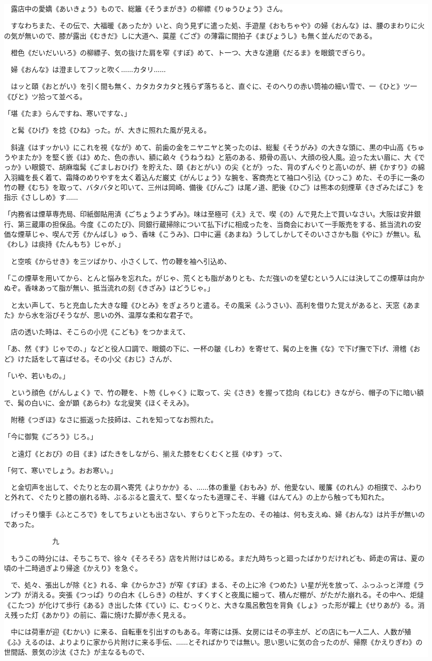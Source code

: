 　露店中の愛嬌《あいきょう》もので、総籬《そうまがき》の柳縹《りゅうひょう》さん。

　すなわちまた、その伝で、大福暖《あったか》いと、向う見ずに遣った処、手遊屋《おもちゃや》の婦《おんな》は、腰のまわりに火の気が無いので、膝が露出《むきだ》しに大道へ、茣蓙《ござ》の薄霜に間拍子《まびょうし》も無く並んだのである。

　橙色《だいだいいろ》の柳縹子、気の抜けた肩を窄《すぼ》めて、ト一つ、大きな達磨《だるま》を眼鏡でぎらり。

　婦《おんな》は澄ましてフッと吹く……カタリ……

　はッと頤《おとがい》を引く間も無く、カタカタカタと残らず落ちると、直ぐに、そのへりの赤い筒袖の細い雪で、一《ひと》ツ一《びと》ツ拾って並べる。

「堪《たま》らんですね、寒いですな、」

　と髯《ひげ》を捻《ひね》った。が、大きに照れた風が見える。

　斜違《はすッかい》にこれを視《なが》めて、前歯の金をニヤニヤと笑ったのは、総髪《そうがみ》の大きな頭に、黒の中山高《ちゅうやまたか》を堅く嵌《は》めた、色の赤い、額に畝々《うねうね》と筋のある、頬骨の高い、大顔の役人風。迫った太い眉に、大《でっか》い眼鏡で、胡麻塩髯《ごましおひげ》を貯えた、頤《おとがい》の尖《とが》った、背のずんぐりと高いのが、絣《かすり》の綿入羽織を長く着て、霜降のめりやすを太く着込んだ巌丈《がんじょう》な腕を、客商売とて袖口へ引込《ひっこ》めた、その手に一条の竹の鞭《むち》を取って、バタバタと叩いて、三州は岡崎、備後《びんご》は尾ノ道、肥後《ひご》は熊本の刻煙草《きざみたばこ》を指示《さししめ》す……

「内務省は煙草専売局、印紙御貼用済《ごちょうようずみ》。味は至極可《え》えで、喫《の》んで見た上で買いなさい。大阪は安井銀行、第三蔵庫の担保品。今度《このたび》、同銀行蔵掃除について払下げに相成ったを、当商会において一手販売をする、抵当流れの安価な煙草じゃ、喫んで芳《かんばし》ゅう、香味《こうみ》、口中に遍《あまね》うしてしかしてそのいささかも脂《やに》が無い。私《わし》は痰持《たんもち》じゃが、」

　と空咳《からせき》を三ツばかり、小さくして、竹の鞭を袖へ引込め、

「この煙草を用いてから、とんと悩みを忘れた。がじゃ、荒くとも脂がありとも、ただ強いのを望むという人には決してこの煙草は向かぬぞ。香味あって脂が無い、抵当流れの刻《きざみ》はどうじゃ。」

　と太い声して、ちと充血した大きな瞳《ひとみ》をぎょろりと遣る。その風采《ふうさい》、高利を借りた覚えがあると、天窓《あまた》から水を浴びそうなが、思いの外、温厚な柔和な君子で。

　店の透いた時は、そこらの小児《こども》をつかまえて、

「あ、然《す》じゃでの、」などと役人口調で、眼鏡の下に、一杯の皺《しわ》を寄せて、髯の上を撫《な》で下げ撫で下げ、滑稽《おど》けた話をして喜ばせる。その小父《おじ》さんが、

「いや、若いもの。」

　という顔色《がんしょく》で、竹の鞭を、ト笏《しゃく》に取って、尖《さき》を握って捻向《ねじむ》きながら、帽子の下に暗い額で、髯の白いに、金が顕《あらわ》な北叟笑《ほくそえみ》。

　附穂《つぎほ》なさに振返った技師は、これを知ってなお照れた。

「今に御覧《ごろう》じろ。」

　と遠灯《とおび》の目《ま》ばたきをしながら、揃えた膝をむくむくと揺《ゆす》って、

「何て、寒いでしょう。おお寒い。」

　と金切声を出して、ぐたりと左の肩へ寄凭《よりかか》る、……体の重量《おもみ》が、他愛ない、暖簾《のれん》の相撲で、ふわりと外れて、ぐたりと膝の崩れる時、ぶるぶると震えて、堅くなったも道理こそ、半纏《はんてん》の上から触っても知れた。

　げっそり懐手《ふところで》をしてちょいとも出さない、すらりと下った左の、その袖は、何も支えぬ、婦《おんな》は片手が無いのであった。



　　　　　　　九



　もうこの時分には、そちこちで、徐々《そろそろ》店を片附けはじめる。まだ九時ちっと廻ったばかりだけれども、師走の宵は、夏の頃の十二時過ぎより帰途《かえり》を急ぐ。

　で、処々、張出しが除《と》れる、傘《からかさ》が窄《すぼ》まる、その上に冷《つめた》い星が光を放って、ふっふっと洋燈《ランプ》が消える。突張《つっぱ》りの白木《しらき》の柱が、すくすくと夜風に細って、積んだ棚が、がたがた崩れる。その中へ、炬燵《こたつ》が化けて歩行《ある》き出した体《てい》に、むっくりと、大きな風呂敷包を背負《しょ》った形が糶上《せりあが》る。消え残った灯《あかり》の前に、霜に焼けた脚が赤く見える。

　中には荷車が迎《むかい》に来る、自転車を引出すのもある。年寄には孫、女房にはその亭主が、どの店にも一人二人、人数が殖《ふ》えるのは、よりよりに家から片附けに来る手伝、……とそればかりでは無い。思い思いに気の合ったのが、帰際《かえりぎわ》の世間話、景気の沙汰《さた》が主なるもので、

